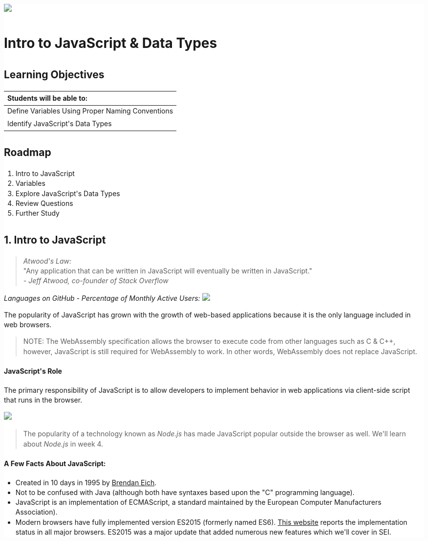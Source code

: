 <img src="https://i.imgur.com/DEsPVNw.png">

# Intro to JavaScript & Data Types

## Learning Objectives

| Students will be able to: |
| :--- |
| Define Variables Using Proper Naming Conventions |
| Identify JavaScript's Data Types |

## Roadmap
1. Intro to JavaScript
2. Variables
3. Explore JavaScript's Data Types
4. Review Questions
5. Further Study

## 1. Intro to JavaScript

> _Atwood's Law:_<br>
> "Any application that can be written in JavaScript will eventually be written in JavaScript."<br>
> _\- Jeff Atwood, co-founder of Stack Overflow_

*Languages on GitHub - Percentage of Monthly Active Users:*
![](https://i.imgur.com/HJapAIF.png)

The popularity of JavaScript has grown with the growth of web-based applications because it is the only language included in web browsers.

> NOTE: The WebAssembly specification allows the browser to execute code from other languages such as C & C++, however, JavaScript is still required for WebAssembly to work. In other words, WebAssembly does not replace JavaScript.

#### JavaScript's Role

The primary responsibility of JavaScript is to allow developers to implement behavior in web applications via client-side script that runs in the browser.

![](https://i.imgur.com/FwvjQVO.jpg)

> The popularity of a technology known as _Node.js_ has made JavaScript popular outside the browser as well.  We'll learn about _Node.js_ in week 4.

#### A Few Facts About JavaScript:

- Created in 10 days in 1995 by [Brendan Eich](https://en.wikipedia.org/wiki/Brendan_Eich).
- Not to be confused with Java (although both have syntaxes based upon the "C" programming language).
- JavaScript is an implementation of ECMAScript, a standard maintained by the European Computer Manufacturers Association).
- Modern browsers have fully implemented version ES2015 (formerly named ES6). [This website](http://kangax.github.io/compat-table/es6/) reports the implementation status in all major browsers. ES2015 was a major update that added numerous new features which we'll cover in SEI.
